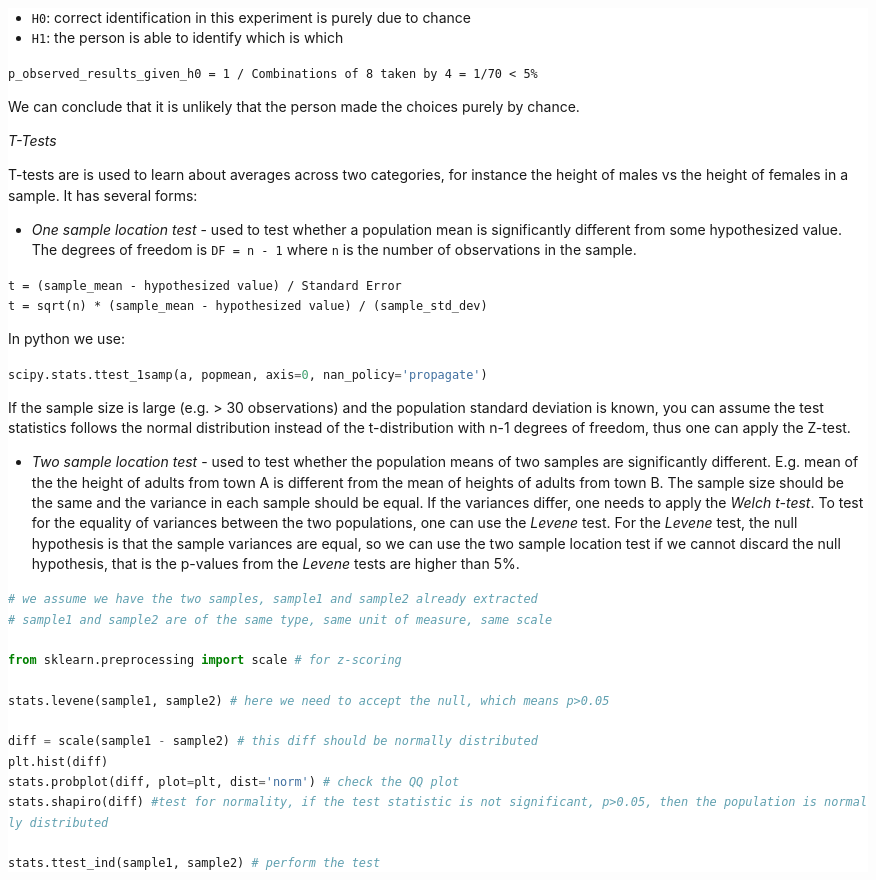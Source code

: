- `H0`: correct identification in this experiment is purely due to chance
- `H1`: the person is able to identify which is which

```
p_observed_results_given_h0 = 1 / Combinations of 8 taken by 4 = 1/70 < 5% 
```

We can conclude that it is unlikely that the person made the choices purely by chance.

*T-Tests*

T-tests are is used to learn about averages across two categories, for instance the height of males vs the height of females in a sample. It has several forms:

- *One sample location test* - used to test whether a population mean is significantly different from some hypothesized value. The degrees of freedom is `DF = n - 1` where `n` is the number of observations in the sample.

```
t = (sample_mean - hypothesized value) / Standard Error 
t = sqrt(n) * (sample_mean - hypothesized value) / (sample_std_dev)
```

In python we use:

```python
scipy.stats.ttest_1samp(a, popmean, axis=0, nan_policy='propagate')
```

If the sample size is large (e.g. > 30 observations) and the population standard deviation is known, you can assume the test statistics follows the normal distribution instead of the t-distribution with n-1 degrees of freedom, thus one can apply the Z-test.

- *Two sample location test* - used to test whether the population means of two samples are significantly different. E.g. mean of the the height of adults from town A is different from the mean of heights of adults from town B. The sample size should be the same and the variance in each sample should be equal. If the variances differ, one needs to apply the *Welch t-test*. To test for the equality of variances between the two populations, one can use the *Levene* test. For the *Levene* test, the null hypothesis is that the sample variances are equal, so we can use the two sample location test if we cannot discard the null hypothesis, that is the p-values from the *Levene* tests are higher than 5%.

```python
# we assume we have the two samples, sample1 and sample2 already extracted
# sample1 and sample2 are of the same type, same unit of measure, same scale

from sklearn.preprocessing import scale # for z-scoring

stats.levene(sample1, sample2) # here we need to accept the null, which means p>0.05

diff = scale(sample1 - sample2) # this diff should be normally distributed
plt.hist(diff)
stats.probplot(diff, plot=plt, dist='norm') # check the QQ plot
stats.shapiro(diff) #test for normality, if the test statistic is not significant, p>0.05, then the population is normally distributed

stats.ttest_ind(sample1, sample2) # perform the test
```
